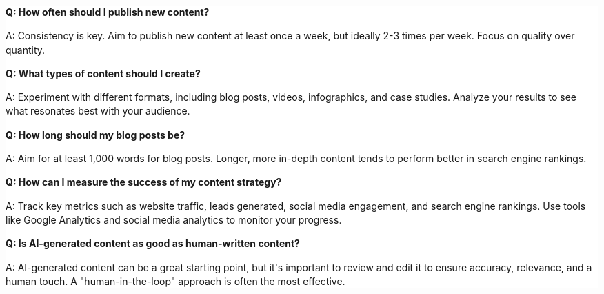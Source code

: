 **Q: How often should I publish new content?**

A: Consistency is key. Aim to publish new content at least once a week, but ideally 2-3 times per week. Focus on quality over quantity.

**Q: What types of content should I create?**

A: Experiment with different formats, including blog posts, videos, infographics, and case studies. Analyze your results to see what resonates best with your audience.

**Q: How long should my blog posts be?**

A: Aim for at least 1,000 words for blog posts. Longer, more in-depth content tends to perform better in search engine rankings.

**Q: How can I measure the success of my content strategy?**

A: Track key metrics such as website traffic, leads generated, social media engagement, and search engine rankings. Use tools like Google Analytics and social media analytics to monitor your progress.

**Q: Is AI-generated content as good as human-written content?**

A: AI-generated content can be a great starting point, but it's important to review and edit it to ensure accuracy, relevance, and a human touch. A "human-in-the-loop" approach is often the most effective.
